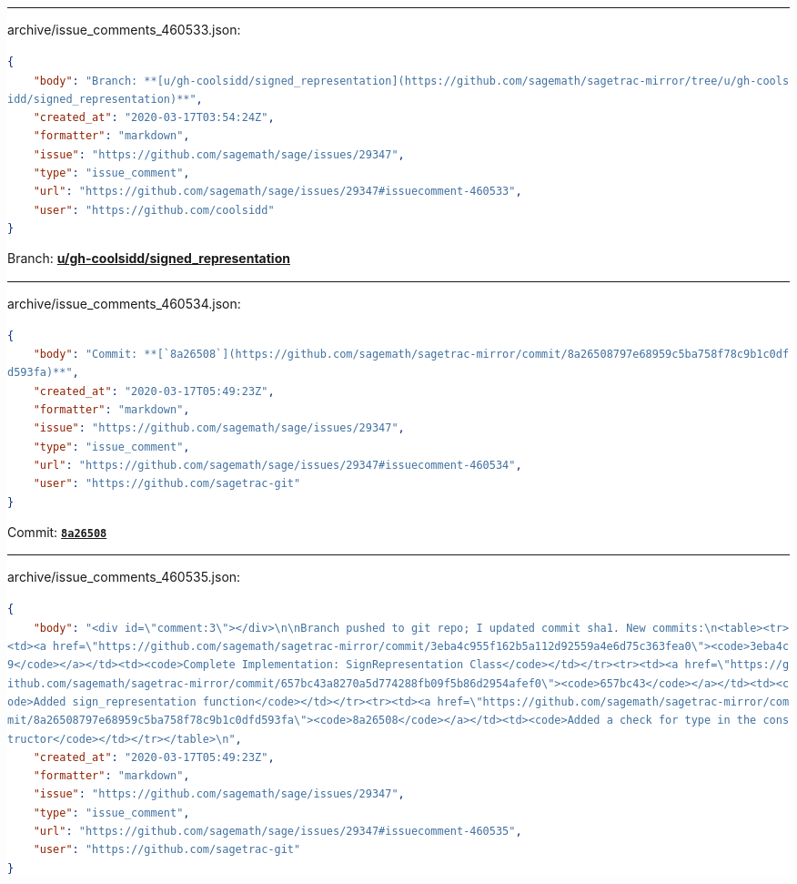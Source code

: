 
---

archive/issue_comments_460533.json:
```json
{
    "body": "Branch: **[u/gh-coolsidd/signed_representation](https://github.com/sagemath/sagetrac-mirror/tree/u/gh-coolsidd/signed_representation)**",
    "created_at": "2020-03-17T03:54:24Z",
    "formatter": "markdown",
    "issue": "https://github.com/sagemath/sage/issues/29347",
    "type": "issue_comment",
    "url": "https://github.com/sagemath/sage/issues/29347#issuecomment-460533",
    "user": "https://github.com/coolsidd"
}
```

Branch: **[u/gh-coolsidd/signed_representation](https://github.com/sagemath/sagetrac-mirror/tree/u/gh-coolsidd/signed_representation)**



---

archive/issue_comments_460534.json:
```json
{
    "body": "Commit: **[`8a26508`](https://github.com/sagemath/sagetrac-mirror/commit/8a26508797e68959c5ba758f78c9b1c0dfd593fa)**",
    "created_at": "2020-03-17T05:49:23Z",
    "formatter": "markdown",
    "issue": "https://github.com/sagemath/sage/issues/29347",
    "type": "issue_comment",
    "url": "https://github.com/sagemath/sage/issues/29347#issuecomment-460534",
    "user": "https://github.com/sagetrac-git"
}
```

Commit: **[`8a26508`](https://github.com/sagemath/sagetrac-mirror/commit/8a26508797e68959c5ba758f78c9b1c0dfd593fa)**



---

archive/issue_comments_460535.json:
```json
{
    "body": "<div id=\"comment:3\"></div>\n\nBranch pushed to git repo; I updated commit sha1. New commits:\n<table><tr><td><a href=\"https://github.com/sagemath/sagetrac-mirror/commit/3eba4c955f162b5a112d92559a4e6d75c363fea0\"><code>3eba4c9</code></a></td><td><code>Complete Implementation: SignRepresentation Class</code></td></tr><tr><td><a href=\"https://github.com/sagemath/sagetrac-mirror/commit/657bc43a8270a5d774288fb09f5b86d2954afef0\"><code>657bc43</code></a></td><td><code>Added sign_representation function</code></td></tr><tr><td><a href=\"https://github.com/sagemath/sagetrac-mirror/commit/8a26508797e68959c5ba758f78c9b1c0dfd593fa\"><code>8a26508</code></a></td><td><code>Added a check for type in the constructor</code></td></tr></table>\n",
    "created_at": "2020-03-17T05:49:23Z",
    "formatter": "markdown",
    "issue": "https://github.com/sagemath/sage/issues/29347",
    "type": "issue_comment",
    "url": "https://github.com/sagemath/sage/issues/29347#issuecomment-460535",
    "user": "https://github.com/sagetrac-git"
}
```
